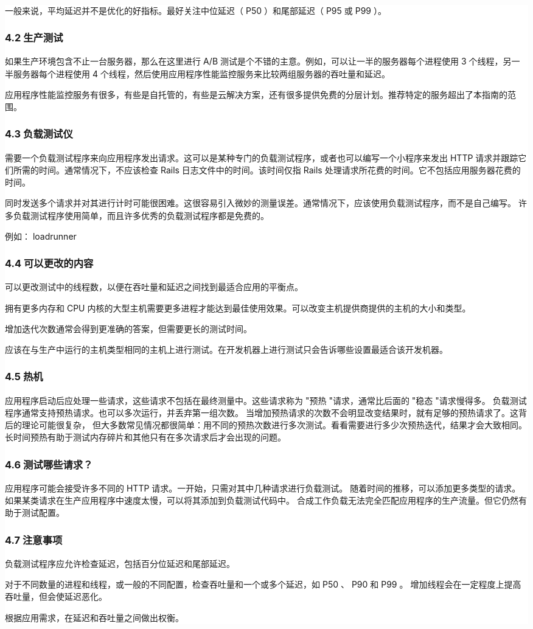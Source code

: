 一般来说，平均延迟并不是优化的好指标。最好关注中位延迟（ P50 ）和尾部延迟（ P95 或 P99 ）。

### 4.2 生产测试

如果生产环境包含不止一台服务器，那么在这里进行 A/B 测试是个不错的主意。例如，可以让一半的服务器每个进程使用 3 个线程，另一半服务器每个进程使用 4 个线程，然后使用应用程序性能监控服务来比较两组服务器的吞吐量和延迟。

应用程序性能监控服务有很多，有些是自托管的，有些是云解决方案，还有很多提供免费的分层计划。推荐特定的服务超出了本指南的范围。

### 4.3 负载测试仪

需要一个负载测试程序来向应用程序发出请求。这可以是某种专门的负载测试程序，或者也可以编写一个小程序来发出 HTTP 
请求并跟踪它们所需的时间。通常情况下，不应该检查 Rails 日志文件中的时间。该时间仅指 Rails 
处理请求所花费的时间。它不包括应用服务器花费的时间。

同时发送多个请求并对其进行计时可能很困难。这很容易引入微妙的测量误差。通常情况下，应该使用负载测试程序，而不是自己编写。
许多负载测试程序使用简单，而且许多优秀的负载测试程序都是免费的。

例如： loadrunner

### 4.4 可以更改的内容

可以更改测试中的线程数，以便在吞吐量和延迟之间找到最适合应用的平衡点。

拥有更多内存和 CPU 内核的大型主机需要更多进程才能达到最佳使用效果。可以改变主机提供商提供的主机的大小和类型。

增加迭代次数通常会得到更准确的答案，但需要更长的测试时间。

应该在与生产中运行的主机类型相同的主机上进行测试。在开发机器上进行测试只会告诉哪些设置最适合该开发机器。

### 4.5 热机

应用程序启动后应处理一些请求，这些请求不包括在最终测量中。这些请求称为 "预热 "请求，通常比后面的 "稳态 "请求慢得多。
负载测试程序通常支持预热请求。也可以多次运行，并丢弃第一组次数。
当增加预热请求的次数不会明显改变结果时，就有足够的预热请求了。这背后的理论可能很复杂，
但大多数常见情况都很简单：用不同的预热次数进行多次测试。看看需要进行多少次预热迭代，结果才会大致相同。
长时间预热有助于测试内存碎片和其他只有在多次请求后才会出现的问题。

### 4.6 测试哪些请求？

应用程序可能会接受许多不同的 HTTP 请求。一开始，只需对其中几种请求进行负载测试。
随着时间的推移，可以添加更多类型的请求。如果某类请求在生产应用程序中速度太慢，可以将其添加到负载测试代码中。
合成工作负载无法完全匹配应用程序的生产流量。但它仍然有助于测试配置。

### 4.7 注意事项

负载测试程序应允许检查延迟，包括百分位延迟和尾部延迟。

对于不同数量的进程和线程，或一般的不同配置，检查吞吐量和一个或多个延迟，如 P50 、 P90 和 P99 。 增加线程会在一定程度上提高吞吐量，但会使延迟恶化。

根据应用需求，在延迟和吞吐量之间做出权衡。
